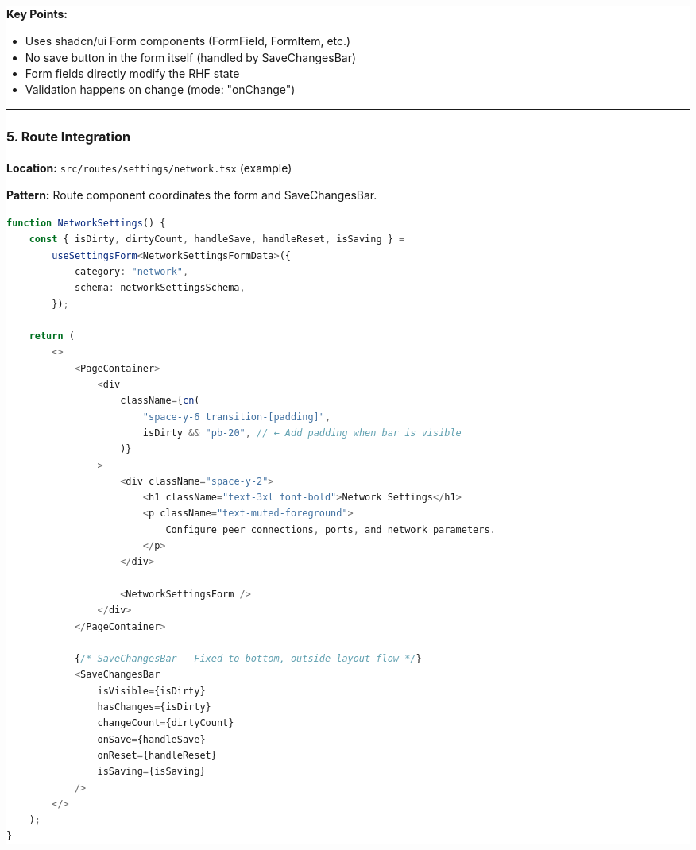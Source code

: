 **Key Points:**

- Uses shadcn/ui Form components (FormField, FormItem, etc.)
- No save button in the form itself (handled by SaveChangesBar)
- Form fields directly modify the RHF state
- Validation happens on change (mode: "onChange")

---

### 5. Route Integration

**Location:** `src/routes/settings/network.tsx` (example)

**Pattern:** Route component coordinates the form and SaveChangesBar.

```typescript
function NetworkSettings() {
    const { isDirty, dirtyCount, handleSave, handleReset, isSaving } =
        useSettingsForm<NetworkSettingsFormData>({
            category: "network",
            schema: networkSettingsSchema,
        });

    return (
        <>
            <PageContainer>
                <div
                    className={cn(
                        "space-y-6 transition-[padding]",
                        isDirty && "pb-20", // ← Add padding when bar is visible
                    )}
                >
                    <div className="space-y-2">
                        <h1 className="text-3xl font-bold">Network Settings</h1>
                        <p className="text-muted-foreground">
                            Configure peer connections, ports, and network parameters.
                        </p>
                    </div>

                    <NetworkSettingsForm />
                </div>
            </PageContainer>

            {/* SaveChangesBar - Fixed to bottom, outside layout flow */}
            <SaveChangesBar
                isVisible={isDirty}
                hasChanges={isDirty}
                changeCount={dirtyCount}
                onSave={handleSave}
                onReset={handleReset}
                isSaving={isSaving}
            />
        </>
    );
}
```
